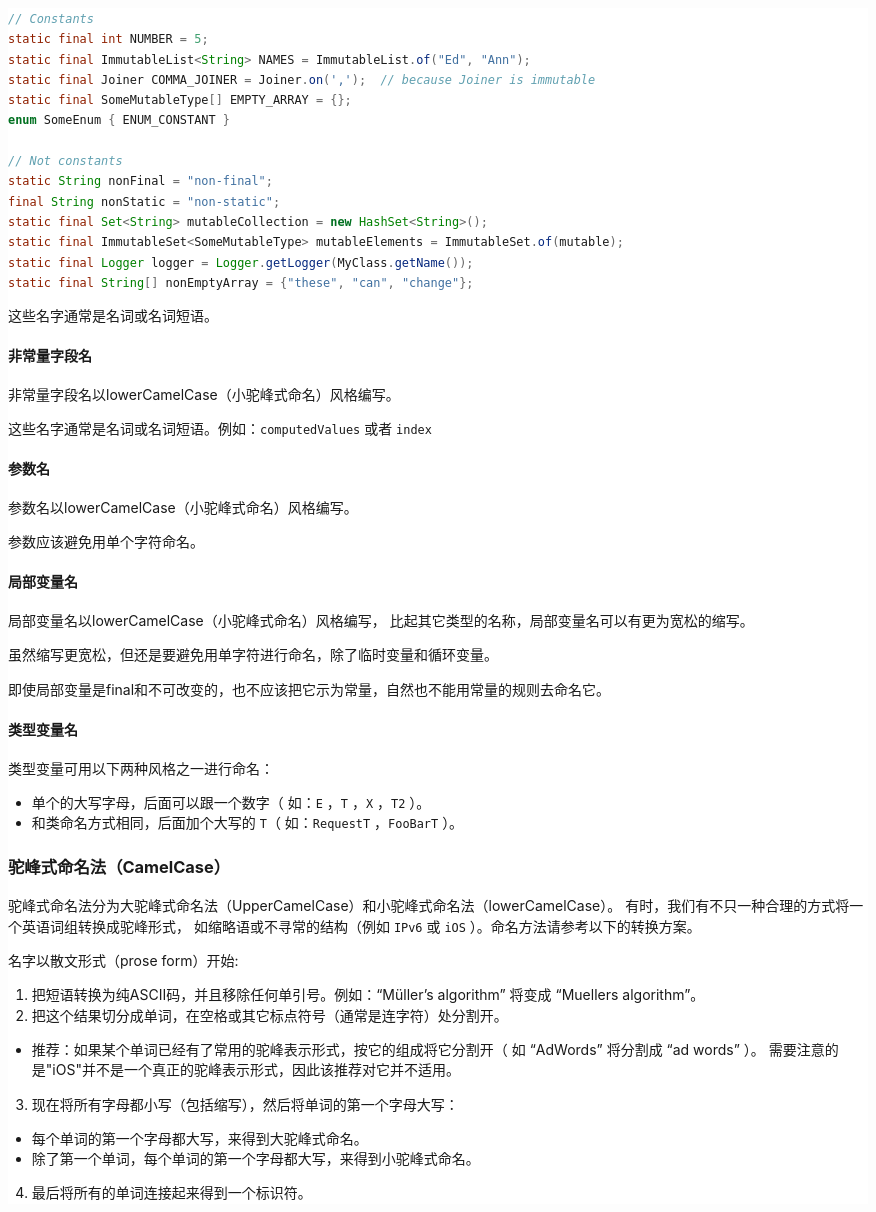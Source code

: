 ```java
// Constants
static final int NUMBER = 5;
static final ImmutableList<String> NAMES = ImmutableList.of("Ed", "Ann");
static final Joiner COMMA_JOINER = Joiner.on(',');  // because Joiner is immutable
static final SomeMutableType[] EMPTY_ARRAY = {};
enum SomeEnum { ENUM_CONSTANT }

// Not constants
static String nonFinal = "non-final";
final String nonStatic = "non-static";
static final Set<String> mutableCollection = new HashSet<String>();
static final ImmutableSet<SomeMutableType> mutableElements = ImmutableSet.of(mutable);
static final Logger logger = Logger.getLogger(MyClass.getName());
static final String[] nonEmptyArray = {"these", "can", "change"};
```

这些名字通常是名词或名词短语。

#### 非常量字段名

非常量字段名以lowerCamelCase（小驼峰式命名）风格编写。

这些名字通常是名词或名词短语。例如：`computedValues` 或者 `index`

#### 参数名

参数名以lowerCamelCase（小驼峰式命名）风格编写。

参数应该避免用单个字符命名。

#### 局部变量名

局部变量名以lowerCamelCase（小驼峰式命名）风格编写，
比起其它类型的名称，局部变量名可以有更为宽松的缩写。

虽然缩写更宽松，但还是要避免用单字符进行命名，除了临时变量和循环变量。

即使局部变量是final和不可改变的，也不应该把它示为常量，自然也不能用常量的规则去命名它。

#### 类型变量名

类型变量可用以下两种风格之一进行命名：

- 单个的大写字母，后面可以跟一个数字（ 如：`E` ，`T` ，`X` ，`T2` ）。
- 和类命名方式相同，后面加个大写的 `T`（ 如：`RequestT` ，`FooBarT` ）。

### 驼峰式命名法（CamelCase）

驼峰式命名法分为大驼峰式命名法（UpperCamelCase）和小驼峰式命名法（lowerCamelCase）。 
有时，我们有不只一种合理的方式将一个英语词组转换成驼峰形式，
如缩略语或不寻常的结构（例如 `IPv6` 或 `iOS` ）。命名方法请参考以下的转换方案。

名字以散文形式（prose form）开始:

1. 把短语转换为纯ASCII码，并且移除任何单引号。例如：“Müller’s algorithm” 将变成 “Muellers algorithm”。
2. 把这个结果切分成单词，在空格或其它标点符号（通常是连字符）处分割开。
- 推荐：如果某个单词已经有了常用的驼峰表示形式，按它的组成将它分割开（ 如 “AdWords” 将分割成 “ad words” ）。
需要注意的是"iOS"并不是一个真正的驼峰表示形式，因此该推荐对它并不适用。
3. 现在将所有字母都小写（包括缩写），然后将单词的第一个字母大写：
- 每个单词的第一个字母都大写，来得到大驼峰式命名。
- 除了第一个单词，每个单词的第一个字母都大写，来得到小驼峰式命名。
4. 最后将所有的单词连接起来得到一个标识符。
